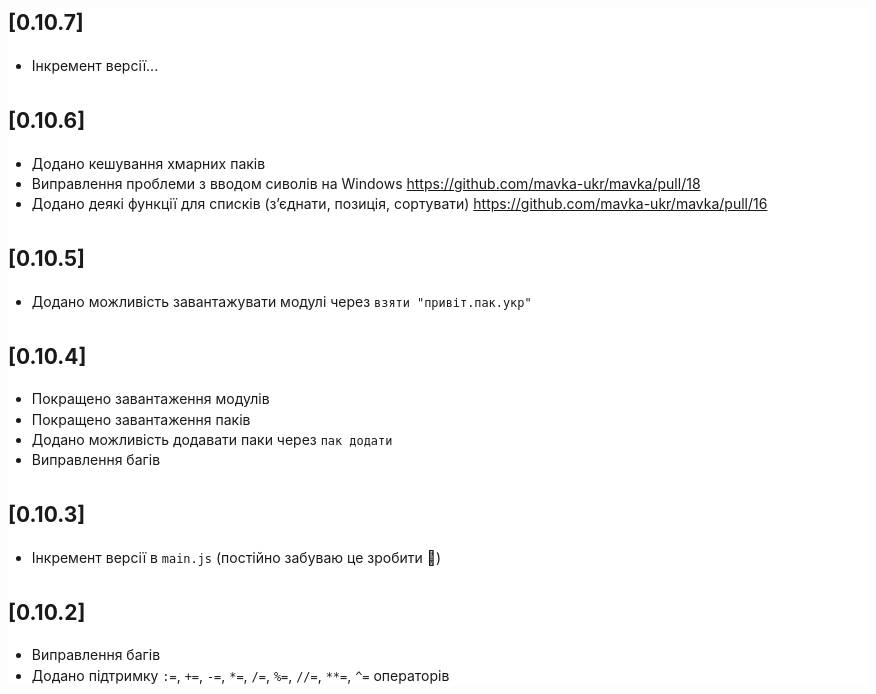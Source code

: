 ## [0.10.7]

- Інкремент версії...

## [0.10.6]

- Додано кешування хмарних паків
- Виправлення проблеми з вводом сиволів на Windows https://github.com/mavka-ukr/mavka/pull/18
- Додано деякі функції для списків (зʼєднати, позиція, сортувати) https://github.com/mavka-ukr/mavka/pull/16

## [0.10.5]

- Додано можливість завантажувати модулі через `взяти "привіт.пак.укр"`

## [0.10.4]

- Покращено завантаження модулів
- Покращено завантаження паків
- Додано можливість додавати паки через `пак додати`
- Виправлення багів

## [0.10.3]

- Інкремент версії в `main.js` (постійно забуваю це зробити :facepalm:)

## [0.10.2]

- Виправлення багів
- Додано підтримку `:=`, `+=`, `-=`, `*=`, `/=`, `%=`, `//=`, `**=`, `^=` операторів
